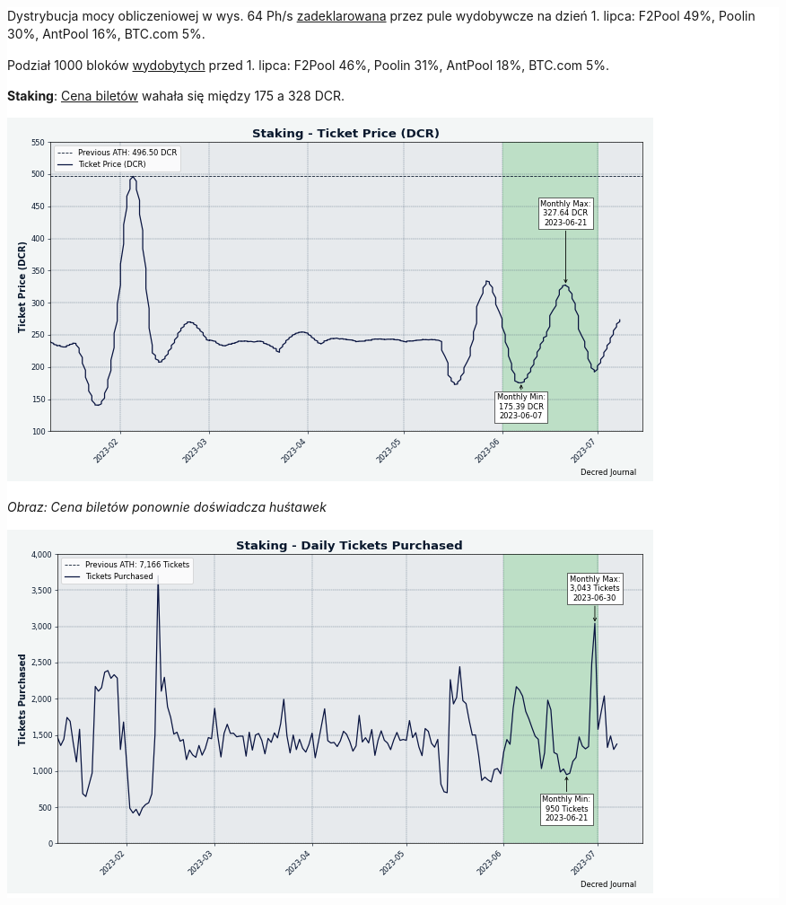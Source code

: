 Dystrybucja mocy obliczeniowej w wys. 64 Ph/s [zadeklarowana](https://miningpoolstats.stream/decred) przez pule wydobywcze na dzień 1. lipca: F2Pool 49%, Poolin 30%, AntPool 16%, BTC.com 5%.

Podział 1000 bloków [wydobytych](https://miningpoolstats.stream/decred) przed 1. lipca: F2Pool 46%, Poolin 31%, AntPool 18%, BTC.com 5%.

**Staking**: [Cena biletów](https://dcrdata.decred.org/charts?chart=ticket-price&axis=time&visibility=true-true&mode=stepped) wahała się między 175 a 328 DCR.

![](../img/202306.09.720.png)

_Obraz: Cena biletów ponownie doświadcza huśtawek_

![](../img/202306.10.720.png)
